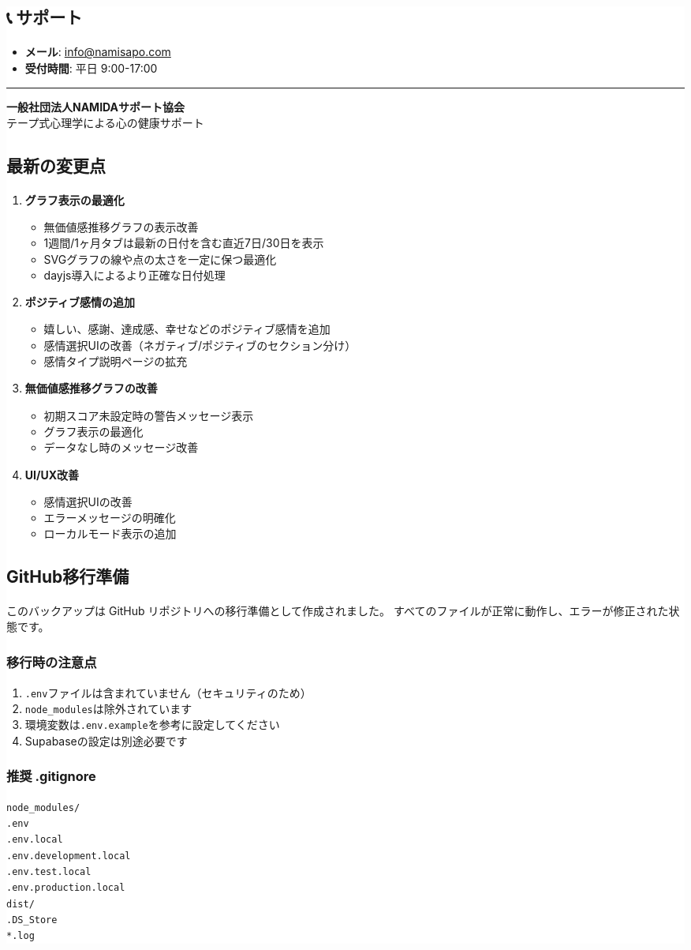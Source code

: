 ## 📞 サポート

- **メール**: info@namisapo.com
- **受付時間**: 平日 9:00-17:00

---

**一般社団法人NAMIDAサポート協会**  
テープ式心理学による心の健康サポート

## 最新の変更点

1. **グラフ表示の最適化**
   - 無価値感推移グラフの表示改善
   - 1週間/1ヶ月タブは最新の日付を含む直近7日/30日を表示
   - SVGグラフの線や点の太さを一定に保つ最適化
   - dayjs導入によるより正確な日付処理

2. **ポジティブ感情の追加**
   - 嬉しい、感謝、達成感、幸せなどのポジティブ感情を追加
   - 感情選択UIの改善（ネガティブ/ポジティブのセクション分け）
   - 感情タイプ説明ページの拡充

3. **無価値感推移グラフの改善**
   - 初期スコア未設定時の警告メッセージ表示
   - グラフ表示の最適化
   - データなし時のメッセージ改善

4. **UI/UX改善**
   - 感情選択UIの改善
   - エラーメッセージの明確化
   - ローカルモード表示の追加

## GitHub移行準備

このバックアップは GitHub リポジトリへの移行準備として作成されました。
すべてのファイルが正常に動作し、エラーが修正された状態です。

### 移行時の注意点
1. `.env`ファイルは含まれていません（セキュリティのため）
2. `node_modules`は除外されています
3. 環境変数は`.env.example`を参考に設定してください
4. Supabaseの設定は別途必要です

### 推奨 .gitignore
```
node_modules/
.env
.env.local
.env.development.local
.env.test.local
.env.production.local
dist/
.DS_Store
*.log
```